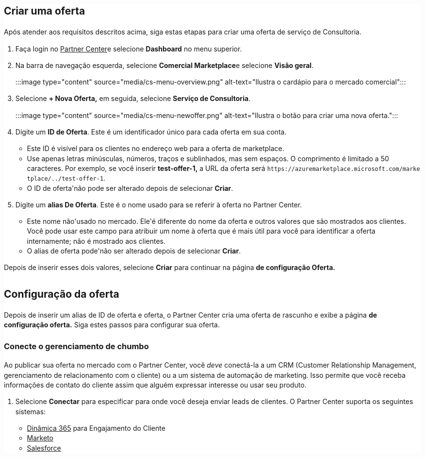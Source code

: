 ## <a name="create-a-new-offer"></a>Criar uma oferta

Após atender aos requisitos descritos acima, siga estas etapas para criar uma oferta de serviço de Consultoria.

1. Faça login no [Partner Center](https://partner.microsoft.com)e selecione **Dashboard** no menu superior.
2. Na barra de navegação esquerda, selecione **Comercial Marketplace**e selecione **Visão geral**.

    :::image type="content" source="media/cs-menu-overview.png" alt-text="Ilustra o cardápio para o mercado comercial":::

3. Selecione **+ Nova Oferta,** em seguida, selecione **Serviço de Consultoria**.

    :::image type="content" source="media/cs-menu-newoffer.png" alt-text="Ilustra o botão para criar uma nova oferta.":::

4. Digite um **ID de Oferta**. Este é um identificador único para cada oferta em sua conta.

    - Este ID é visível para os clientes no endereço web para a oferta de marketplace.
    - Use apenas letras minúsculas, números, traços e sublinhados, mas sem espaços. O comprimento é limitado a 50 caracteres. Por exemplo, se você inserir **test-offer-1,** a URL da oferta será `https://azuremarketplace.microsoft.com/marketplace/../test-offer-1`.
    - O ID de oferta&#39;não pode ser alterado depois de selecionar **Criar**.

5. Digite um **alias De Oferta**. Este é o nome usado para se referir à oferta no Partner Center.

    - Este nome não&#39;usado no mercado. Ele&#39;é diferente do nome da oferta e outros valores que são mostrados aos clientes. Você pode usar este campo para atribuir um nome à oferta que é mais útil para você para identificar a oferta internamente; não é mostrado aos clientes.
    - O alias de oferta pode&#39;não ser alterado depois de selecionar **Criar**.

Depois de inserir esses dois valores, selecione **Criar** para continuar na página **de configuração Oferta.**

## <a name="offer-setup"></a>Configuração da oferta

Depois de inserir um alias de ID de oferta e oferta, o Partner Center cria uma oferta de rascunho e exibe a página **de configuração oferta.** Siga estes passos para configurar sua oferta.

### <a name="connect-lead-management"></a>Conecte o gerenciamento de chumbo

Ao publicar sua oferta no mercado com o Partner Center, você _deve_ conectá-la a um CRM (Customer Relationship Management, gerenciamento de relacionamento com o cliente) ou a um sistema de automação de marketing. Isso permite que você receba informações de contato do cliente assim que alguém expressar interesse ou usar seu produto.

1. Selecione **Conectar** para especificar para onde você deseja enviar leads de clientes. O Partner Center suporta os seguintes sistemas:

    - [Dinâmica 365](https://docs.microsoft.com/azure/marketplace/partner-center-portal/commercial-marketplace-lead-management-instructions-dynamics) para Engajamento do Cliente
    - [Marketo](https://docs.microsoft.com/azure/marketplace/partner-center-portal/commercial-marketplace-lead-management-instructions-marketo)
    - [Salesforce](https://docs.microsoft.com/azure/marketplace/partner-center-portal/commercial-marketplace-lead-management-instructions-salesforce)
